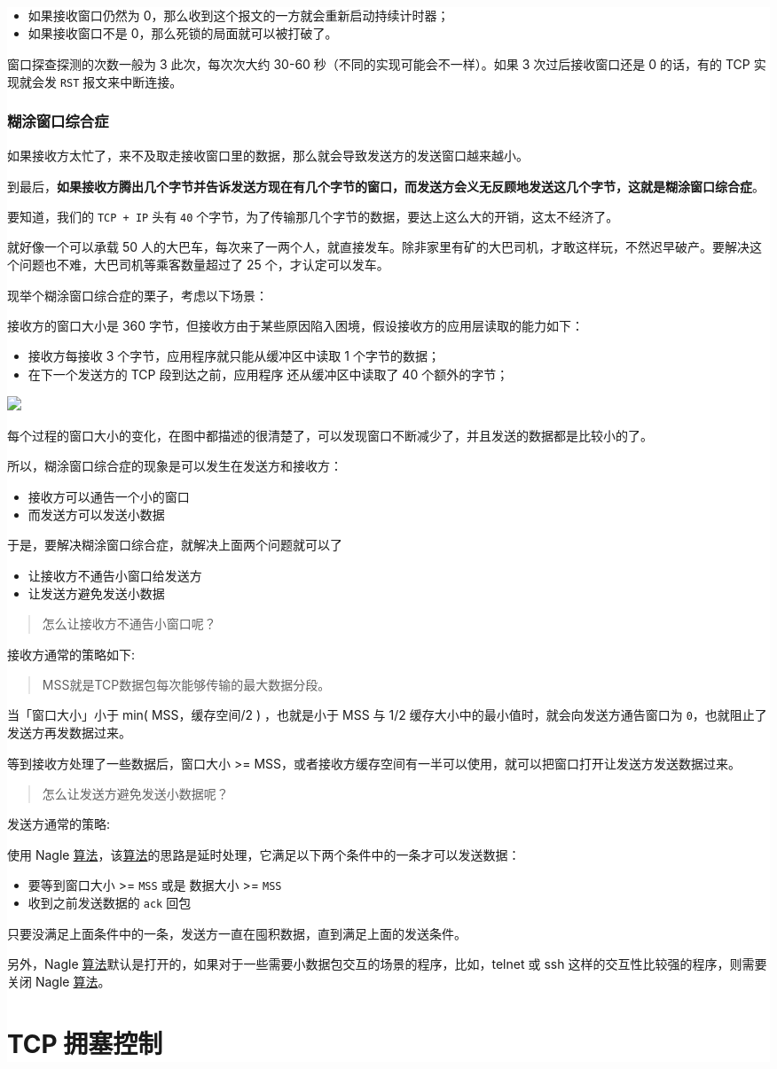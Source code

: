 - 如果接收窗口仍然为 0，那么收到这个报文的一方就会重新启动持续计时器； 
- 如果接收窗口不是 0，那么死锁的局面就可以被打破了。 

窗口探查探测的次数一般为 3 此次，每次次大约 30-60 秒（不同的实现可能会不一样）。如果 3 次过后接收窗口还是 0 的话，有的 TCP 实现就会发 `RST` 报文来中断连接。

### 糊涂窗口综合症

如果接收方太忙了，来不及取走接收窗口里的数据，那么就会导致发送方的发送窗口越来越小。

到最后，**如果接收方腾出几个字节并告诉发送方现在有几个字节的窗口，而发送方会义无反顾地发送这几个字节，这就是糊涂窗口综合症**。

要知道，我们的 `TCP + IP` 头有 `40` 个字节，为了传输那几个字节的数据，要达上这么大的开销，这太不经济了。

就好像一个可以承载 50 人的大巴车，每次来了一两个人，就直接发车。除非家里有矿的大巴司机，才敢这样玩，不然迟早破产。要解决这个问题也不难，大巴司机等乘客数量超过了 25 个，才认定可以发车。

现举个糊涂窗口综合症的栗子，考虑以下场景：

接收方的窗口大小是 360 字节，但接收方由于某些原因陷入困境，假设接收方的应用层读取的能力如下：

- 接收方每接收 3 个字节，应用程序就只能从缓冲区中读取 1 个字节的数据； 
- 在下一个发送方的 TCP 段到达之前，应用程序
    还从缓冲区中读取了 40 个额外的字节；

![](https://gitee.com/wardseptember/images/raw/master/imgs/20201013155808.png)

每个过程的窗口大小的变化，在图中都描述的很清楚了，可以发现窗口不断减少了，并且发送的数据都是比较小的了。

所以，糊涂窗口综合症的现象是可以发生在发送方和接收方：

- 接收方可以通告一个小的窗口 
- 而发送方可以发送小数据 

于是，要解决糊涂窗口综合症，就解决上面两个问题就可以了

- 让接收方不通告小窗口给发送方 
- 让发送方避免发送小数据 

> 怎么让接收方不通告小窗口呢？

接收方通常的策略如下:

> MSS就是TCP数据包每次能够传输的最大数据分段。

当「窗口大小」小于 min( MSS，缓存空间/2 ) ，也就是小于 MSS 与 1/2 缓存大小中的最小值时，就会向发送方通告窗口为 `0`，也就阻止了发送方再发数据过来。

等到接收方处理了一些数据后，窗口大小 >= MSS，或者接收方缓存空间有一半可以使用，就可以把窗口打开让发送方发送数据过来。

> 怎么让发送方避免发送小数据呢？

发送方通常的策略:

使用 Nagle [算法]()，该[算法]()的思路是延时处理，它满足以下两个条件中的一条才可以发送数据：

- 要等到窗口大小 >= `MSS` 或是 数据大小 >= `MSS` 
- 收到之前发送数据的 `ack` 回包 

只要没满足上面条件中的一条，发送方一直在囤积数据，直到满足上面的发送条件。

另外，Nagle [算法]()默认是打开的，如果对于一些需要小数据包交互的场景的程序，比如，telnet 或 ssh 这样的交互性比较强的程序，则需要关闭 Nagle [算法]()。

# TCP 拥塞控制
